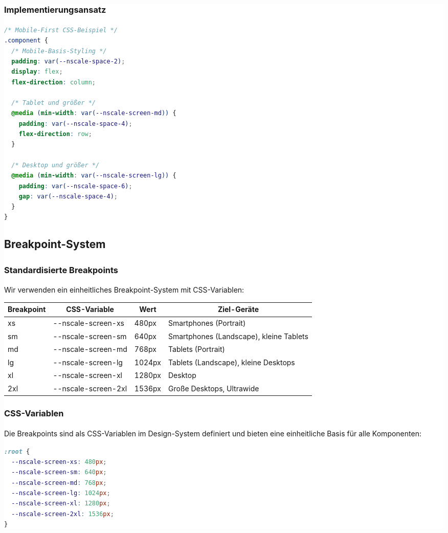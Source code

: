 ### Implementierungsansatz

```scss
/* Mobile-First CSS-Beispiel */
.component {
  /* Mobile-Basis-Styling */
  padding: var(--nscale-space-2);
  display: flex;
  flex-direction: column;
  
  /* Tablet und größer */
  @media (min-width: var(--nscale-screen-md)) {
    padding: var(--nscale-space-4);
    flex-direction: row;
  }
  
  /* Desktop und größer */
  @media (min-width: var(--nscale-screen-lg)) {
    padding: var(--nscale-space-6);
    gap: var(--nscale-space-4);
  }
}
```

## Breakpoint-System

### Standardisierte Breakpoints

Wir verwenden ein einheitliches Breakpoint-System mit CSS-Variablen:

| Breakpoint | CSS-Variable         | Wert    | Ziel-Geräte                           |
|------------|----------------------|---------|---------------------------------------|
| xs         | --nscale-screen-xs   | 480px   | Smartphones (Portrait)                |
| sm         | --nscale-screen-sm   | 640px   | Smartphones (Landscape), kleine Tablets |
| md         | --nscale-screen-md   | 768px   | Tablets (Portrait)                    |
| lg         | --nscale-screen-lg   | 1024px  | Tablets (Landscape), kleine Desktops  |
| xl         | --nscale-screen-xl   | 1280px  | Desktop                               |
| 2xl        | --nscale-screen-2xl  | 1536px  | Große Desktops, Ultrawide             |

### CSS-Variablen

Die Breakpoints sind als CSS-Variablen im Design-System definiert und bieten eine einheitliche Basis für alle Komponenten:

```css
:root {
  --nscale-screen-xs: 480px;
  --nscale-screen-sm: 640px;
  --nscale-screen-md: 768px;
  --nscale-screen-lg: 1024px;
  --nscale-screen-xl: 1280px;
  --nscale-screen-2xl: 1536px;
}
```
